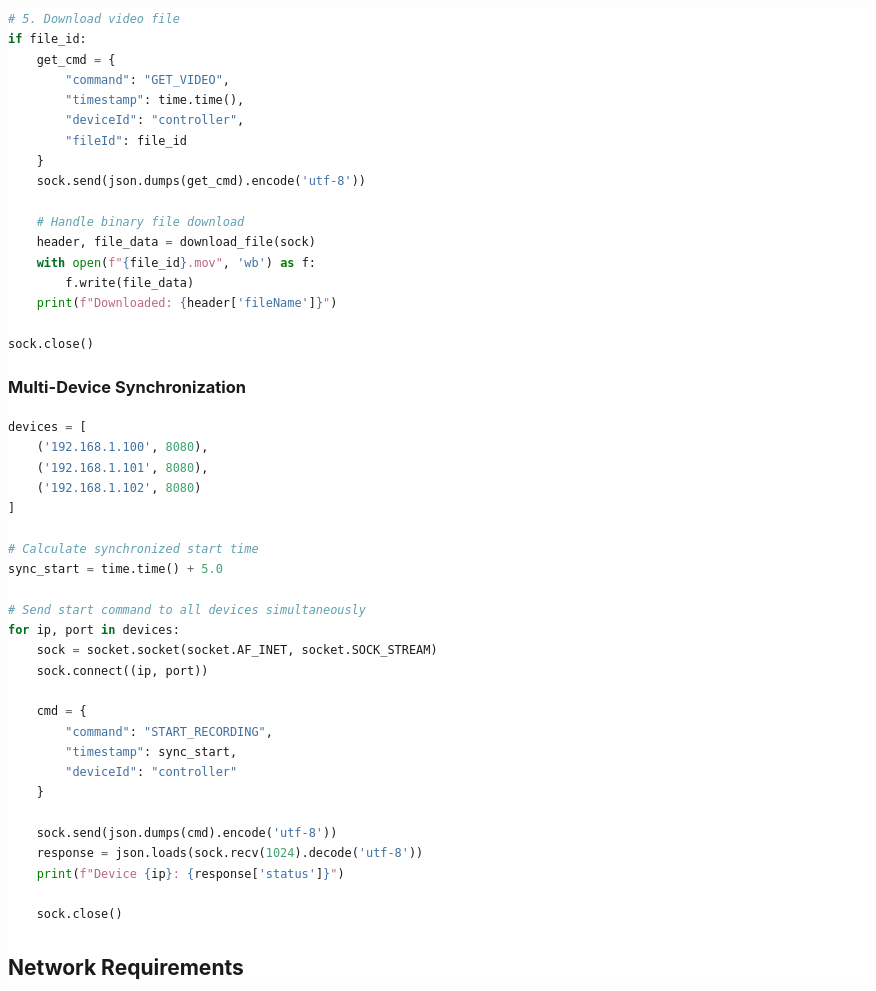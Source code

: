 ```python
# 5. Download video file
if file_id:
    get_cmd = {
        "command": "GET_VIDEO",
        "timestamp": time.time(),
        "deviceId": "controller",
        "fileId": file_id
    }
    sock.send(json.dumps(get_cmd).encode('utf-8'))
    
    # Handle binary file download
    header, file_data = download_file(sock)
    with open(f"{file_id}.mov", 'wb') as f:
        f.write(file_data)
    print(f"Downloaded: {header['fileName']}")

sock.close()
```

### Multi-Device Synchronization

```python
devices = [
    ('192.168.1.100', 8080),
    ('192.168.1.101', 8080),
    ('192.168.1.102', 8080)
]

# Calculate synchronized start time
sync_start = time.time() + 5.0

# Send start command to all devices simultaneously
for ip, port in devices:
    sock = socket.socket(socket.AF_INET, socket.SOCK_STREAM)
    sock.connect((ip, port))
    
    cmd = {
        "command": "START_RECORDING",
        "timestamp": sync_start,
        "deviceId": "controller"
    }
    
    sock.send(json.dumps(cmd).encode('utf-8'))
    response = json.loads(sock.recv(1024).decode('utf-8'))
    print(f"Device {ip}: {response['status']}")
    
    sock.close()
```

## Network Requirements
